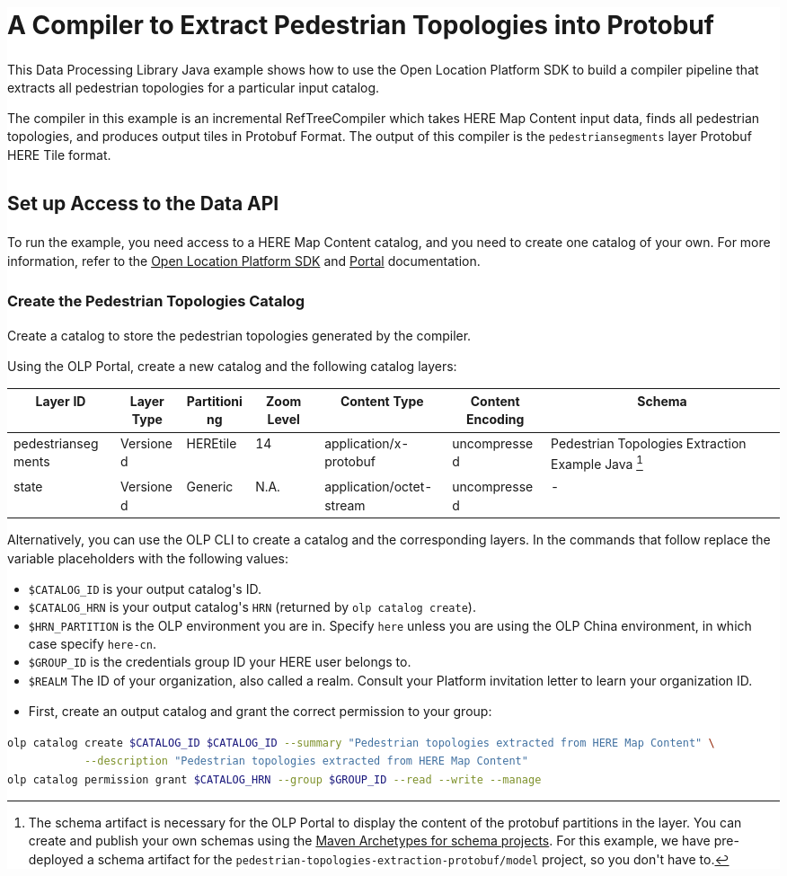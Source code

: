 # A Compiler to Extract Pedestrian Topologies into Protobuf

This Data Processing Library Java example shows how to use the Open Location
Platform SDK to build a compiler pipeline that extracts all pedestrian topologies for a
particular input catalog.

The compiler in this example is an incremental RefTreeCompiler which
takes HERE Map Content input data, finds all pedestrian topologies, and produces output
tiles in Protobuf Format. The output of this compiler is the `pedestriansegments` layer Protobuf
HERE Tile format.

## Set up Access to the Data API

To run the example, you need access to a HERE Map Content catalog, and you need to create one catalog of
your own. For more information, refer to the
[Open Location Platform SDK](https://developer.here.com/olp/documentation/sdk-developer-guide/content/dev_guide/index.html) and
[Portal](https://developer.here.com/olp/documentation) documentation.

### Create the Pedestrian Topologies Catalog

Create a catalog to store the pedestrian topologies generated by the compiler.

Using the OLP Portal, create a new catalog and the following catalog layers:

| Layer ID           | Layer Type | Partitioning | Zoom Level | Content Type             | Content Encoding | Schema
|--------------------|------------|--------------|------------|--------------------------|------------------|-----------------------------------------------------
| pedestriansegments | Versioned  | HEREtile     | 14         | application/x-protobuf   | uncompressed     | Pedestrian Topologies Extraction Example Java [^1]
| state              | Versioned  | Generic      | N.A.       | application/octet-stream | uncompressed     | -

[^1]: The schema artifact is necessary for the OLP Portal to display the content of the protobuf
    partitions in the layer. You can create and publish your own schemas using the
    [Maven Archetypes for schema projects](https://developer.here.com/olp/documentation/archetypes/dev_guide/topics/archetypes-schema.html).
    For this example, we have pre-deployed a schema artifact for the
    `pedestrian-topologies-extraction-protobuf/model` project, so you don't have to.

Alternatively, you can use the OLP CLI to create a catalog and the corresponding layers.
In the commands that follow replace the variable placeholders with the following values:
- `$CATALOG_ID` is your output catalog's ID.
- `$CATALOG_HRN` is your output catalog's `HRN` (returned by `olp catalog create`).
- `$HRN_PARTITION` is the OLP environment you are in. Specify `here` unless you are
using the OLP China environment, in which case specify `here-cn`.
- `$GROUP_ID` is the credentials group ID your HERE user belongs to.
- `$REALM` The ID of your organization, also called a realm. Consult your Platform
invitation letter to learn your organization ID.

* First, create an output catalog and grant the correct permission to your group:

```bash
olp catalog create $CATALOG_ID $CATALOG_ID --summary "Pedestrian topologies extracted from HERE Map Content" \
            --description "Pedestrian topologies extracted from HERE Map Content"
olp catalog permission grant $CATALOG_HRN --group $GROUP_ID --read --write --manage
```

